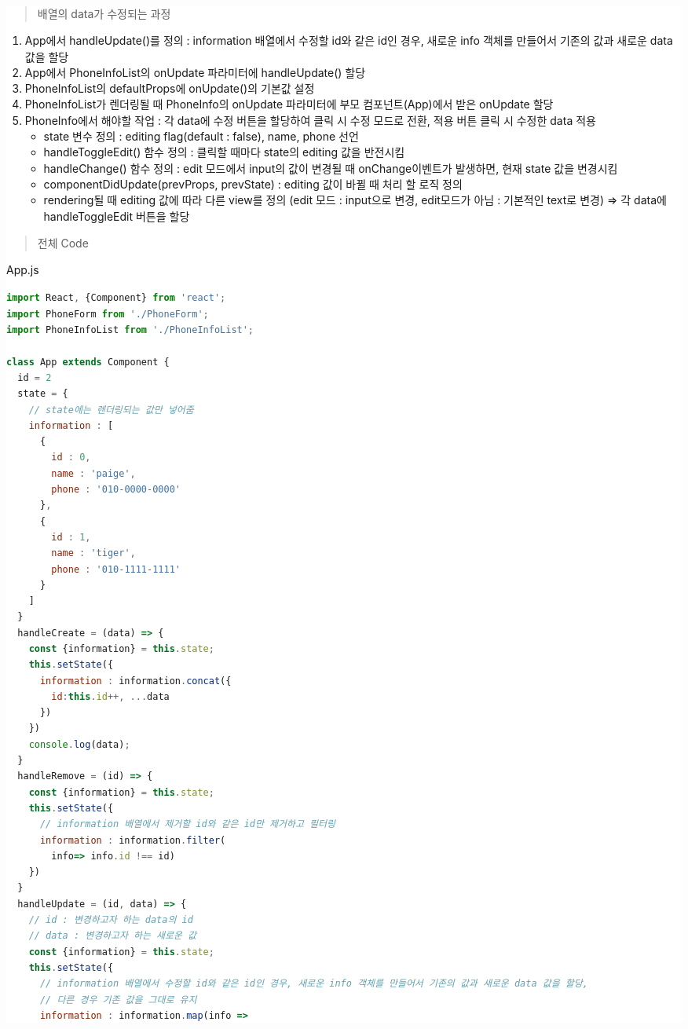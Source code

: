 > 배열의 data가 수정되는 과정

1. App에서 handleUpdate()를 정의 : information 배열에서 수정할 id와 같은 id인 경우, 새로운 info 객체를 만들어서 기존의 값과 새로운 data 값을 할당
2. App에서 PhoneInfoList의 onUpdate 파라미터에 handleUpdate() 할당
3. PhoneInfoList의 defaultProps에 onUpdate()의 기본값 설정
4. PhoneInfoList가 렌더링될 때 PhoneInfo의 onUpdate 파라미터에 부모 컴포넌트(App)에서 받은 onUpdate 할당
5. PhoneInfo에서 해야할 작업 : 각 data에 수정 버튼을 할당하여 클릭 시 수정 모드로 전환, 적용 버튼 클릭 시 수정한 data 적용
    - state 변수 정의 : editing flag(default : false), name, phone 선언
    - handleToggleEdit() 함수 정의 : 클릭할 때마다 state의 editing 값을 반전시킴
    - handleChange() 함수 정의 : edit 모드에서 input의 값이 변경될 때 onChange이벤트가 발생하면, 현재 state 값을 변경시킴
    - componentDidUpdate(prevProps, prevState) : editing 값이 바뀔 때 처리 할 로직 정의
    - rendering될 때 editing 값에 따라 다른 view를 정의 (edit 모드 : input으로 변경, edit모드가 아님 : 기본적인 text로 변경) ⇒ 각 data에 handleToggleEdit 버튼을 할당

> 전체 Code

App.js

```jsx
import React, {Component} from 'react';
import PhoneForm from './PhoneForm';
import PhoneInfoList from './PhoneInfoList';

class App extends Component {
  id = 2
  state = {
    // state에는 렌더링되는 값만 넣어줌
    information : [
      {
        id : 0,
        name : 'paige',
        phone : '010-0000-0000'
      },
      {
        id : 1,
        name : 'tiger',
        phone : '010-1111-1111'
      }
    ]
  }
  handleCreate = (data) => {
    const {information} = this.state;
    this.setState({
      information : information.concat({
        id:this.id++, ...data
      })
    })
    console.log(data);
  }
  handleRemove = (id) => {
    const {information} = this.state;
    this.setState({
      // information 배열에서 제거할 id와 같은 id만 제거하고 필터링
      information : information.filter(
        info=> info.id !== id)
    })
  }
  handleUpdate = (id, data) => {
    // id : 변경하고자 하는 data의 id
    // data : 변경하고자 하는 새로운 값
    const {information} = this.state;
    this.setState({
      // information 배열에서 수정할 id와 같은 id인 경우, 새로운 info 객체를 만들어서 기존의 값과 새로운 data 값을 할당,
      // 다른 경우 기존 값을 그대로 유지
      information : information.map(info => 
```